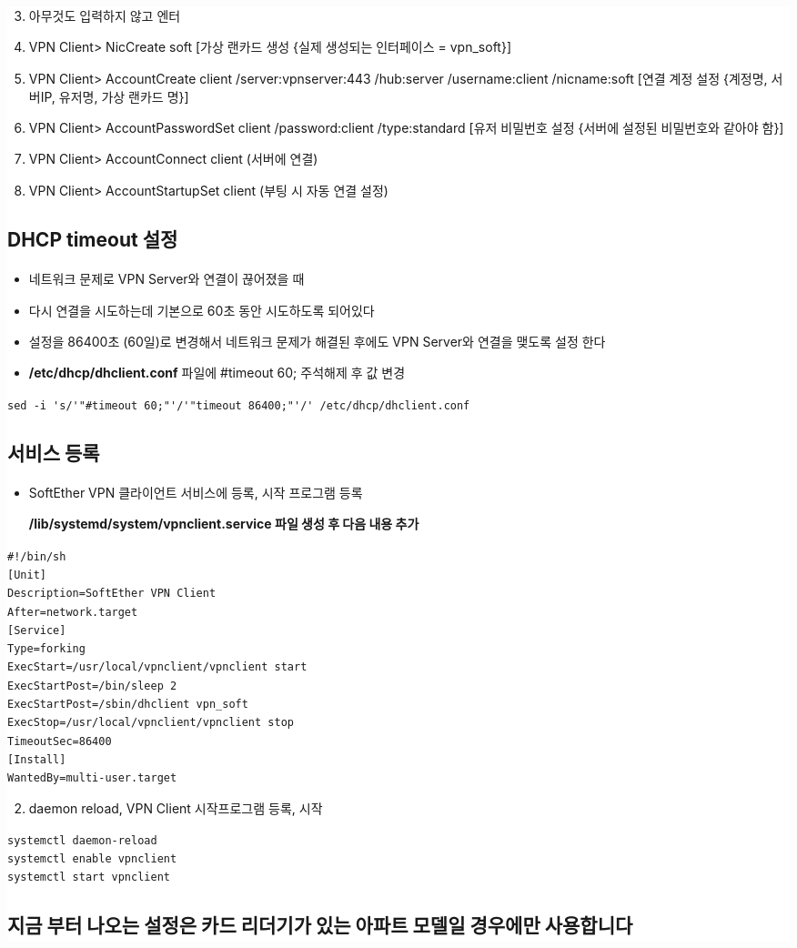 3. 아무것도 입력하지 않고 엔터

4. VPN Client> NicCreate soft [가상 랜카드 생성 {실제 생성되는 인터페이스 = vpn_soft}]
5. VPN Client> AccountCreate client /server:vpnserver:443 /hub:server /username:client /nicname:soft [연결 계정 설정 {계정명, 서버IP, 유저명, 가상 랜카드 명}]
6. VPN Client> AccountPasswordSet client /password:client /type:standard [유저 비밀번호 설정 {서버에 설정된 비밀번호와 같아야 함}]
7. VPN Client> AccountConnect client (서버에 연결)
8. VPN Client> AccountStartupSet client (부팅 시 자동 연결 설정)</code>
</pre>

## __DHCP timeout 설정__

* 네트워크 문제로 VPN Server와 연결이 끊어졌을 때

* 다시 연결을 시도하는데 기본으로 60초 동안 시도하도록 되어있다

* 설정을 86400초 (60일)로 변경해서 네트워크 문제가 해결된 후에도 VPN Server와 연결을 맺도록 설정 한다

* __/etc/dhcp/dhclient.conf__ 파일에 #timeout 60; 주석해제 후 값 변경
<pre>
<code>sed -i 's/'"#timeout 60;"'/'"timeout 86400;"'/' /etc/dhcp/dhclient.conf</code>
</pre>

## __서비스 등록__

* SoftEther VPN 클라이언트 서비스에 등록, 시작 프로그램 등록

    __/lib/systemd/system/vpnclient.service 파일 생성 후 다음 내용 추가__
<pre>
<code>#!/bin/sh
[Unit]
Description=SoftEther VPN Client
After=network.target
[Service]
Type=forking
ExecStart=/usr/local/vpnclient/vpnclient start
ExecStartPost=/bin/sleep 2
ExecStartPost=/sbin/dhclient vpn_soft
ExecStop=/usr/local/vpnclient/vpnclient stop
TimeoutSec=86400
[Install]
WantedBy=multi-user.target</code>
</pre>

2. daemon reload, VPN Client 시작프로그램 등록, 시작
<pre>
<code>systemctl daemon-reload
systemctl enable vpnclient
systemctl start vpnclient</code>
</pre>

## __지금 부터 나오는 설정은 카드 리더기가 있는 아파트 모델일 경우에만 사용합니다__

